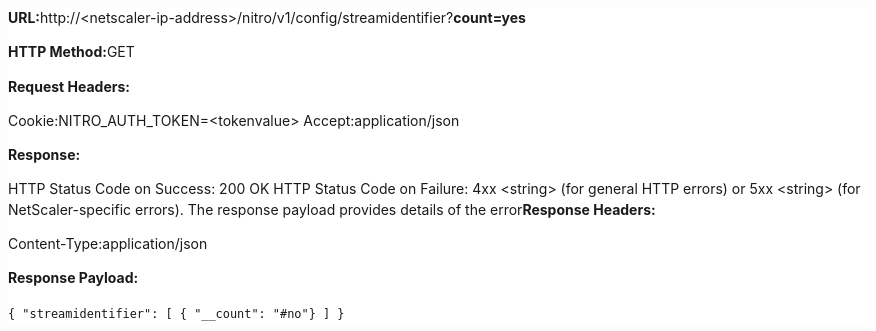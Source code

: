 


<b>URL:</b>http://&lt;netscaler-ip-address&gt;/nitro/v1/config/streamidentifier?<b>count=yes</b>

<b>HTTP Method:</b>GET

<b>Request Headers:</b>



Cookie:NITRO_AUTH_TOKEN=&lt;tokenvalue&gt;
Accept:application/json



<b>Response:</b>

HTTP Status Code on Success: 200 OK
HTTP Status Code on Failure: 4xx &lt;string&gt; (for general HTTP errors) or 5xx &lt;string&gt; (for NetScaler-specific errors). The response payload provides details of the error<b>Response Headers:</b>



Content-Type:application/json



<b>Response Payload: </b>
```
{ "streamidentifier": [ { "__count": "#no"} ] }
```







